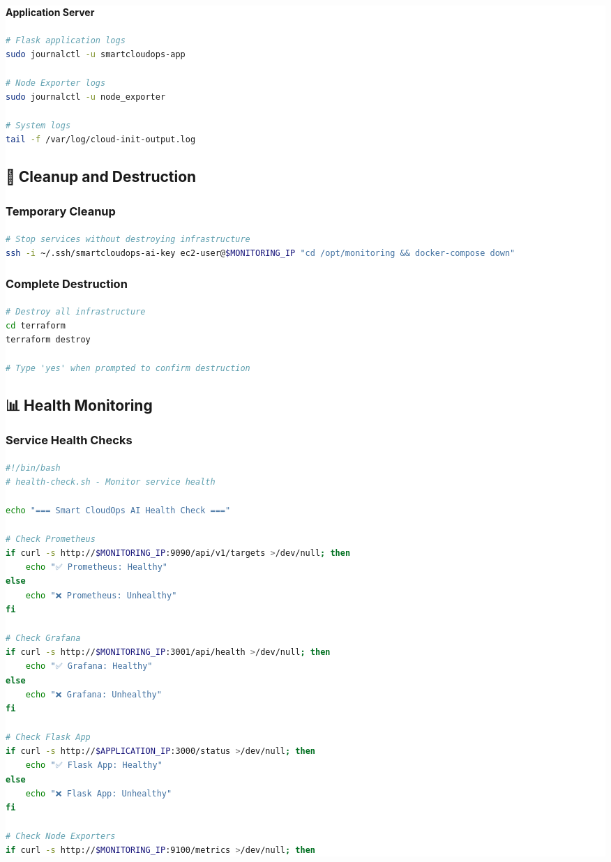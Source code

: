 #### Application Server
```bash
# Flask application logs
sudo journalctl -u smartcloudops-app

# Node Exporter logs
sudo journalctl -u node_exporter

# System logs
tail -f /var/log/cloud-init-output.log
```

## 🧹 Cleanup and Destruction

### Temporary Cleanup
```bash
# Stop services without destroying infrastructure
ssh -i ~/.ssh/smartcloudops-ai-key ec2-user@$MONITORING_IP "cd /opt/monitoring && docker-compose down"
```

### Complete Destruction
```bash
# Destroy all infrastructure
cd terraform
terraform destroy

# Type 'yes' when prompted to confirm destruction
```

## 📊 Health Monitoring

### Service Health Checks
```bash
#!/bin/bash
# health-check.sh - Monitor service health

echo "=== Smart CloudOps AI Health Check ==="

# Check Prometheus
if curl -s http://$MONITORING_IP:9090/api/v1/targets >/dev/null; then
    echo "✅ Prometheus: Healthy"
else
    echo "❌ Prometheus: Unhealthy"
fi

# Check Grafana
if curl -s http://$MONITORING_IP:3001/api/health >/dev/null; then
    echo "✅ Grafana: Healthy"
else
    echo "❌ Grafana: Unhealthy"
fi

# Check Flask App
if curl -s http://$APPLICATION_IP:3000/status >/dev/null; then
    echo "✅ Flask App: Healthy"
else
    echo "❌ Flask App: Unhealthy"
fi

# Check Node Exporters
if curl -s http://$MONITORING_IP:9100/metrics >/dev/null; then
```